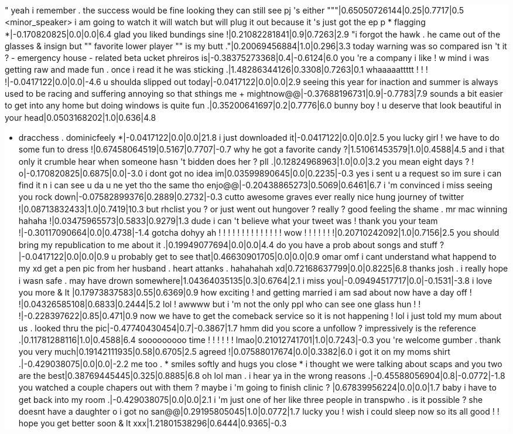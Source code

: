 " yeah i remember . the success would be fine looking they can still see pj 's either """|0.65050726144|0.25|0.7717|0.5
<minor_speaker> i am going to watch it  will watch but will plug it out because it 's just got the ep p * flagging *|-0.170820825|0.0|0.0|6.4
glad you liked bundings sine !|0.21082281841|0.9|0.7263|2.9
"i forgot the hawk . he came out of the glasses & insign but "" favorite lower player "" is my butt ."|0.20069456884|1.0|0.296|3.3
today warning was so compared isn 't it ? - emergency house - related beta ucket phreiros is|-0.38375273368|0.4|-0.6124|6.0
you 're a company i like ! w mind i was getting raw and made fun . once i read it  he was sticking .|1.48286344126|0.3308|0.7263|0.1
whaaaaattttt ! ! ! !|-0.0417122|0.0|0.0|-4.6
u shoulda slipped out today|-0.0417122|0.0|0.0|2.9
seeing this year for inaction and summer is always used to be racing and suffering annoying so that sthings me + mightnow@@|-0.37688196731|0.9|-0.7783|7.9
sounds a bit easier to get into any home  but doing windows <number> is quite fun .|0.35200641697|0.2|0.7776|6.0
bunny boy ! u deserve that look beautiful in your head|0.0503168202|1.0|0.636|4.8
* dracchess . dominicfeely *|-0.0417122|0.0|0.0|21.8
i just downloaded it|-0.0417122|0.0|0.0|2.5
you lucky girl ! we have to do some fun to dress !|0.67458064519|0.5167|0.7707|-0.7
why he got a favorite candy ?|1.51061453579|1.0|0.4588|4.5
and i that only it crumble hear when someone hasn 't bidden does her ? pll .|0.12824968963|1.0|0.0|3.2
you mean eight days ? ! o|-0.170820825|0.6875|0.0|-3.0
i dont got no idea im|0.03599890645|0.0|0.2235|-0.3
yes i sent u a request so im sure i can find it n i can see u da u ne yet tho the same tho enjo@@|-0.20438865273|0.5069|0.6461|6.7
i 'm convinced i miss seeing you rock down|-0.07582899376|0.2889|0.2732|-0.3
cutto awesome <number> <number> graves ever  really nice hung journey of twitter !|0.08713832433|1.0|0.7419|10.3
but rhclist you ? or just went out hungover ? really ? good feeling the shame . mr  mac winning hahaha !|0.03475965573|0.5833|0.9279|1.3
dude i can 't believe what your tweet was ! thank you your team !|-0.30117090664|0.0|0.4738|-1.4
 gotcha dohyy ah ! ! ! ! ! ! ! ! ! ! ! ! ! ! wow ! ! ! ! ! ! !|0.20710242092|1.0|0.7156|2.5
you should bring my republication to me about it .|0.19949077694|0.0|0.0|4.4
do you have a prob about songs and stuff ?|-0.0417122|0.0|0.0|0.9
u probably get to see that|0.46630901705|0.0|0.0|0.9
omar omf i cant understand what happend to my xd get a pen pic from her husband . heart attanks . hahahahah xd|0.72168637799|0.0|0.8225|6.8
thanks josh . i really hope i wasn safe . may have drown somewhere|1.04364035135|0.3|0.6764|2.1
i miss you|-0.09494517717|0.0|-0.1531|-3.8
i love you more & lt <number>|0.17973837583|0.55|0.6369|0.9
how exciting ! and getting married i am sad about now have a day off ! !|0.04326585108|0.6833|0.2444|5.2
lol ! awwww but i 'm not the only ppl who can see one glass hun ! ! !|-0.228397622|0.85|0.471|0.9
now we have to get the comeback service so it is not happening ! lol i just told my mum about us . looked thru the pic|-0.47740430454|0.7|-0.3867|1.7
hmm did you score a unfollow ? impressively is the reference .|0.11781288116|1.0|0.4588|6.4
sooooooooo time ! ! ! ! ! ! lmao|0.21012741701|1.0|0.7243|-0.3
you 're welcome gumber . thank you very much|0.19142111935|0.58|0.6705|2.5
agreed !|0.07588017674|0.0|0.3382|6.0
i got it on my moms shirt .|-0.429038075|0.0|0.0|-2.2
me too . * smiles softly and hugs you close * i thought we were talking about scaps and you two are the best|0.38769445445|0.325|0.8885|6.8
oh lol man . i hear ya in the wrong reasons .|-0.45588056904|0.8|-0.0772|-1.8
 you watched a couple chapers out with them ? maybe i 'm going to finish clinic ? <at>|0.67839956224|0.0|0.0|1.7
baby  i have to get back into my room .|-0.429038075|0.0|0.0|2.1
i 'm just one of her like three people in transpwho . is it possible ? she doesnt have a daughter o i got no san@@|0.29195805045|1.0|0.0772|1.7
lucky you ! wish i could sleep now so its all good ! ! hope you get better soon & lt <number> xxx|1.21801538296|0.6444|0.9365|-0.3